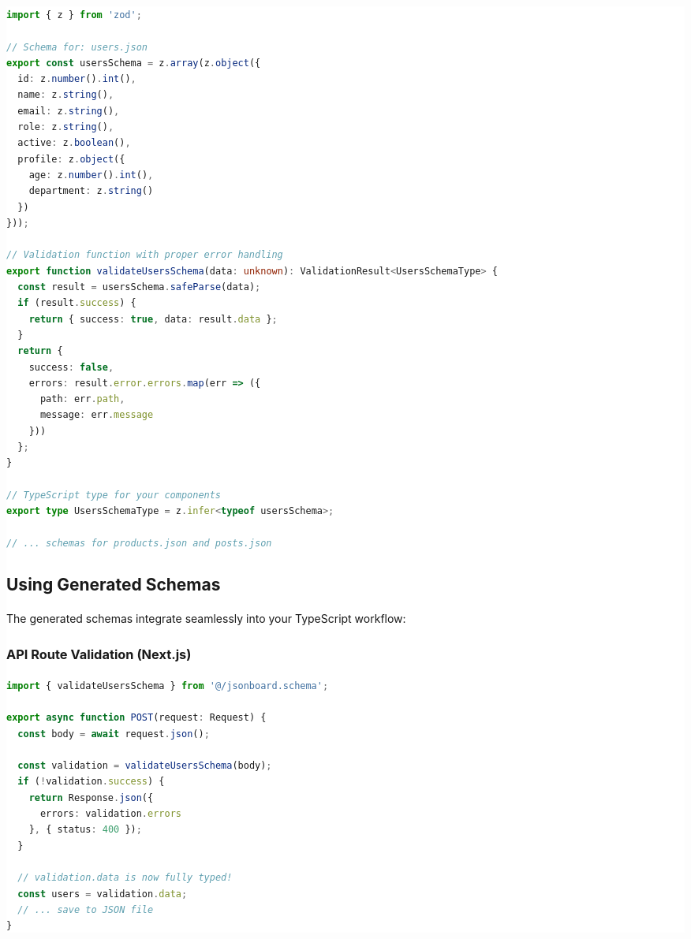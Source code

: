 ```typescript
import { z } from 'zod';

// Schema for: users.json
export const usersSchema = z.array(z.object({
  id: z.number().int(),
  name: z.string(),
  email: z.string(),
  role: z.string(),
  active: z.boolean(),
  profile: z.object({
    age: z.number().int(),
    department: z.string()
  })
}));

// Validation function with proper error handling
export function validateUsersSchema(data: unknown): ValidationResult<UsersSchemaType> {
  const result = usersSchema.safeParse(data);
  if (result.success) {
    return { success: true, data: result.data };
  }
  return {
    success: false,
    errors: result.error.errors.map(err => ({
      path: err.path,
      message: err.message
    }))
  };
}

// TypeScript type for your components
export type UsersSchemaType = z.infer<typeof usersSchema>;

// ... schemas for products.json and posts.json
```

## Using Generated Schemas

The generated schemas integrate seamlessly into your TypeScript workflow:

### API Route Validation (Next.js)

```typescript
import { validateUsersSchema } from '@/jsonboard.schema';

export async function POST(request: Request) {
  const body = await request.json();
  
  const validation = validateUsersSchema(body);
  if (!validation.success) {
    return Response.json({ 
      errors: validation.errors 
    }, { status: 400 });
  }
  
  // validation.data is now fully typed!
  const users = validation.data;
  // ... save to JSON file
}
```
